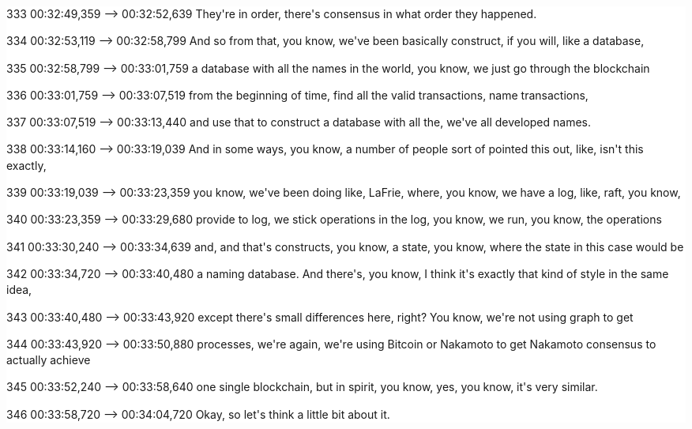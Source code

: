 333
00:32:49,359 --> 00:32:52,639
They're in order, there's consensus in what order they happened.

334
00:32:53,119 --> 00:32:58,799
And so from that, you know, we've been basically construct, if you will, like a database,

335
00:32:58,799 --> 00:33:01,759
a database with all the names in the world, you know, we just go through the blockchain

336
00:33:01,759 --> 00:33:07,519
from the beginning of time, find all the valid transactions, name transactions,

337
00:33:07,519 --> 00:33:13,440
and use that to construct a database with all the, we've all developed names.

338
00:33:14,160 --> 00:33:19,039
And in some ways, you know, a number of people sort of pointed this out, like, isn't this exactly,

339
00:33:19,039 --> 00:33:23,359
you know, we've been doing like, LaFrie, where, you know, we have a log, like, raft, you know,

340
00:33:23,359 --> 00:33:29,680
provide to log, we stick operations in the log, you know, we run, you know, the operations

341
00:33:30,240 --> 00:33:34,639
and, and that's constructs, you know, a state, you know, where the state in this case would be

342
00:33:34,720 --> 00:33:40,480
a naming database. And there's, you know, I think it's exactly that kind of style in the same idea,

343
00:33:40,480 --> 00:33:43,920
except there's small differences here, right? You know, we're not using graph to get

344
00:33:43,920 --> 00:33:50,880
processes, we're again, we're using Bitcoin or Nakamoto to get Nakamoto consensus to actually achieve

345
00:33:52,240 --> 00:33:58,640
one single blockchain, but in spirit, you know, yes, you know, it's very similar.

346
00:33:58,720 --> 00:34:04,720
Okay, so let's think a little bit about it.
